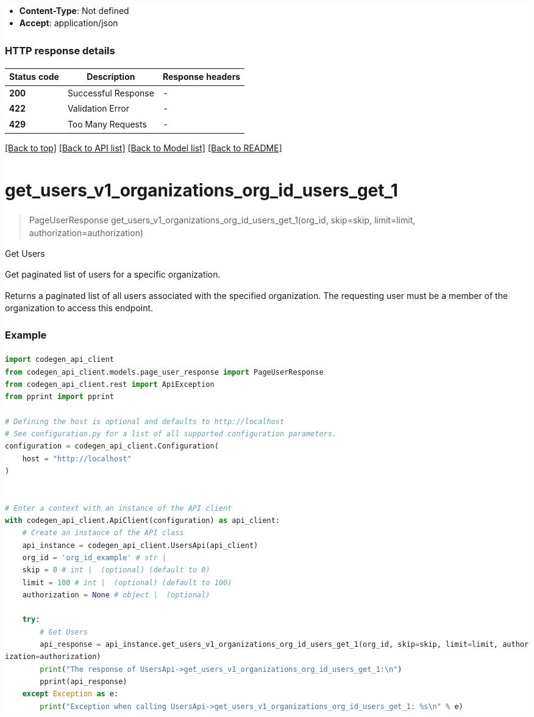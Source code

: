  - **Content-Type**: Not defined
 - **Accept**: application/json

### HTTP response details

| Status code | Description | Response headers |
|-------------|-------------|------------------|
**200** | Successful Response |  -  |
**422** | Validation Error |  -  |
**429** | Too Many Requests |  -  |

[[Back to top]](#) [[Back to API list]](../README.md#documentation-for-api-endpoints) [[Back to Model list]](../README.md#documentation-for-models) [[Back to README]](../README.md)

# **get_users_v1_organizations_org_id_users_get_1**
> PageUserResponse get_users_v1_organizations_org_id_users_get_1(org_id, skip=skip, limit=limit, authorization=authorization)

Get Users

Get paginated list of users for a specific organization.

Returns a paginated list of all users associated with the specified organization.
The requesting user must be a member of the organization to access this endpoint.

### Example


```python
import codegen_api_client
from codegen_api_client.models.page_user_response import PageUserResponse
from codegen_api_client.rest import ApiException
from pprint import pprint

# Defining the host is optional and defaults to http://localhost
# See configuration.py for a list of all supported configuration parameters.
configuration = codegen_api_client.Configuration(
    host = "http://localhost"
)


# Enter a context with an instance of the API client
with codegen_api_client.ApiClient(configuration) as api_client:
    # Create an instance of the API class
    api_instance = codegen_api_client.UsersApi(api_client)
    org_id = 'org_id_example' # str | 
    skip = 0 # int |  (optional) (default to 0)
    limit = 100 # int |  (optional) (default to 100)
    authorization = None # object |  (optional)

    try:
        # Get Users
        api_response = api_instance.get_users_v1_organizations_org_id_users_get_1(org_id, skip=skip, limit=limit, authorization=authorization)
        print("The response of UsersApi->get_users_v1_organizations_org_id_users_get_1:\n")
        pprint(api_response)
    except Exception as e:
        print("Exception when calling UsersApi->get_users_v1_organizations_org_id_users_get_1: %s\n" % e)
```
